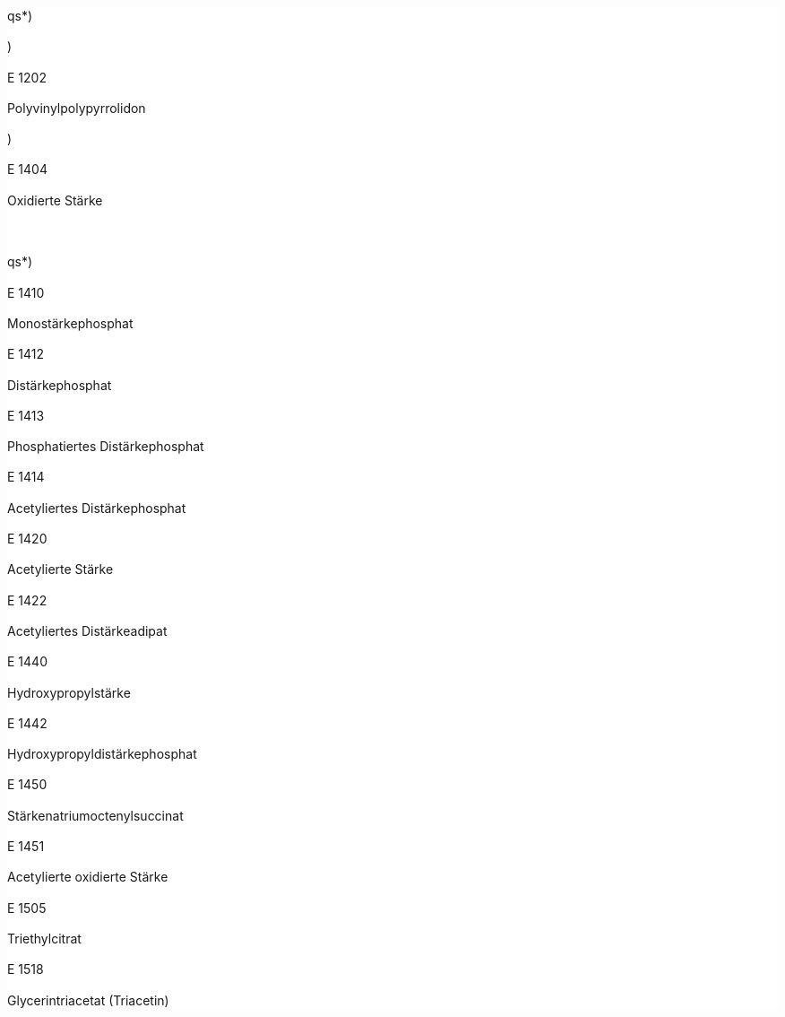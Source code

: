 qs\*)

)

E 1202

Polyvinylpolypyrrolidon

)

E 1404

Oxidierte Stärke

 

qs\*)

E 1410

Monostärkephosphat

E 1412

Distärkephosphat

E 1413

Phosphatiertes Distärkephosphat

E 1414

Acetyliertes Distärkephosphat

E 1420

Acetylierte Stärke

E 1422

Acetyliertes Distärkeadipat

E 1440

Hydroxypropylstärke

E 1442

Hydroxypropyldistärkephosphat

E 1450

Stärkenatriumoctenylsuccinat

E 1451

Acetylierte oxidierte Stärke

E 1505

Triethylcitrat

E 1518

Glycerintriacetat (Triacetin)
